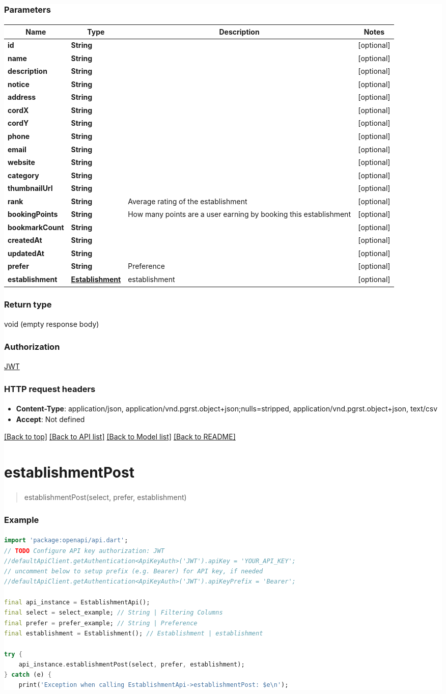 ### Parameters

Name | Type | Description  | Notes
------------- | ------------- | ------------- | -------------
 **id** | **String**|  | [optional] 
 **name** | **String**|  | [optional] 
 **description** | **String**|  | [optional] 
 **notice** | **String**|  | [optional] 
 **address** | **String**|  | [optional] 
 **cordX** | **String**|  | [optional] 
 **cordY** | **String**|  | [optional] 
 **phone** | **String**|  | [optional] 
 **email** | **String**|  | [optional] 
 **website** | **String**|  | [optional] 
 **category** | **String**|  | [optional] 
 **thumbnailUrl** | **String**|  | [optional] 
 **rank** | **String**| Average rating of the establishment | [optional] 
 **bookingPoints** | **String**| How many points are a user earning by booking this establishment | [optional] 
 **bookmarkCount** | **String**|  | [optional] 
 **createdAt** | **String**|  | [optional] 
 **updatedAt** | **String**|  | [optional] 
 **prefer** | **String**| Preference | [optional] 
 **establishment** | [**Establishment**](Establishment.md)| establishment | [optional] 

### Return type

void (empty response body)

### Authorization

[JWT](../README.md#JWT)

### HTTP request headers

 - **Content-Type**: application/json, application/vnd.pgrst.object+json;nulls=stripped, application/vnd.pgrst.object+json, text/csv
 - **Accept**: Not defined

[[Back to top]](#) [[Back to API list]](../README.md#documentation-for-api-endpoints) [[Back to Model list]](../README.md#documentation-for-models) [[Back to README]](../README.md)

# **establishmentPost**
> establishmentPost(select, prefer, establishment)



### Example
```dart
import 'package:openapi/api.dart';
// TODO Configure API key authorization: JWT
//defaultApiClient.getAuthentication<ApiKeyAuth>('JWT').apiKey = 'YOUR_API_KEY';
// uncomment below to setup prefix (e.g. Bearer) for API key, if needed
//defaultApiClient.getAuthentication<ApiKeyAuth>('JWT').apiKeyPrefix = 'Bearer';

final api_instance = EstablishmentApi();
final select = select_example; // String | Filtering Columns
final prefer = prefer_example; // String | Preference
final establishment = Establishment(); // Establishment | establishment

try {
    api_instance.establishmentPost(select, prefer, establishment);
} catch (e) {
    print('Exception when calling EstablishmentApi->establishmentPost: $e\n');
```
